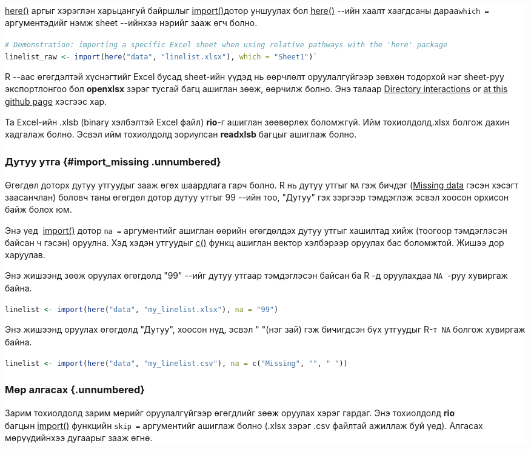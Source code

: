 [here()](https://here.r-lib.org/reference/here.html) аргыг хэрэглэн харьцангуй байршлыг [import()](https://rdrr.io/pkg/rio/man/import.html)дотор уншуулах бол [here()](https://here.r-lib.org/reference/here.html) --ийн хаалт хаагдсаны дараа`which =`аргументэдийг нэмж sheet --ийнхээ нэрийг зааж өгч болно.


```r
# Demonstration: importing a specific Excel sheet when using relative pathways with the 'here' package
linelist_raw <- import(here("data", "linelist.xlsx"), which = "Sheet1")`  
```

R --аас өгөгдэлтэй хүснэгтийг Excel бусад sheet-ийн үүдэд нь өөрчлөлт оруулалгүйгээр зөвхөн тодорхой нэг sheet-руу экспортлонгоо бол **openxlsx** зэрэг тусгай багц ашиглан зөөж, өөрчилж болно. Энэ талаар [Directory interactions](https://epirhandbook.com/directory-interactions.html#directory-interactions) or [at this github page](https://ycphs.github.io/openxlsx/) хэсгээс хар.

Та Excel-ийн .xlsb (binary хэлбэлтэй Excel файл) **rio**-г ашиглан зөөвөрлөх боломжгүй. Ийм тохиолдолд.xlsx болгож дахин хадгалаж болно. Эсвэл ийм тохиолдолд зориулсан **readxlsb** багцыг ашиглаж болно.



### Дутуу утга {#import_missing .unnumbered}

Өгөгдөл доторх дутуу утгуудыг зааж өгөх шаардлага гарч болно. R нь дутуу утгыг `NA` гэж бичдэг ([Missing data](https://epirhandbook.com/missing-data.html#missing-data) гэсэн хэсэгт заасанчлан) боловч таны өгөгдөл дотор дутуу утгыг 99 --ийн тоо, "Дутуу" гэх зэргээр тэмдэглэж эсвэл хоосон орхисон байж болох юм.

Энэ үед  [import()](https://rdrr.io/pkg/rio/man/import.html) дотор `na =` аргументийг ашиглан өөрийн өгөгдөлдэх дутуу утгыг хашилтад хийж (тоогоор тэмдэглэсэн байсан ч гэсэн) оруулна. Хэд хэдэн утгуудыг [c()](https://rdrr.io/r/base/c.html) функц ашиглан вектор хэлбэрээр оруулах бас боломжтой. Жишээ дор харуулав.

Энэ жишээнд зөөж оруулах өгөгдөлд "99" --ийг дутуу утгаар тэмдэглэсэн байсан ба R -д оруулахдаа `NA`  -руу хувиргаж байна.


```r
linelist <- import(here("data", "my_linelist.xlsx"), na = "99")
```

Энэ жишээнд оруулах өгөгдөлд "Дутуу", хоосон нүд, эсвэл " "(нэг зай) гэж бичигдсэн бүх утгуудыг R-т  `NA` болгож хувиргаж байна.


```r
linelist <- import(here("data", "my_linelist.csv"), na = c("Missing", "", " "))
```



### Мөр алгасах {.unnumbered}

Зарим тохиолдолд зарим мөрийг оруулалгүйгээр өгөгдлийг зөөж оруулах хэрэг гардаг. Энэ тохиолдолд **rio** багцын [import()](https://rdrr.io/pkg/rio/man/import.html) функцийн `skip =` аргументийг ашиглаж болно (.xlsx зэрэг .csv файлтай ажиллаж буй үед). Алгасах мөрүүдийнхээ дугаарыг зааж өгнө.

